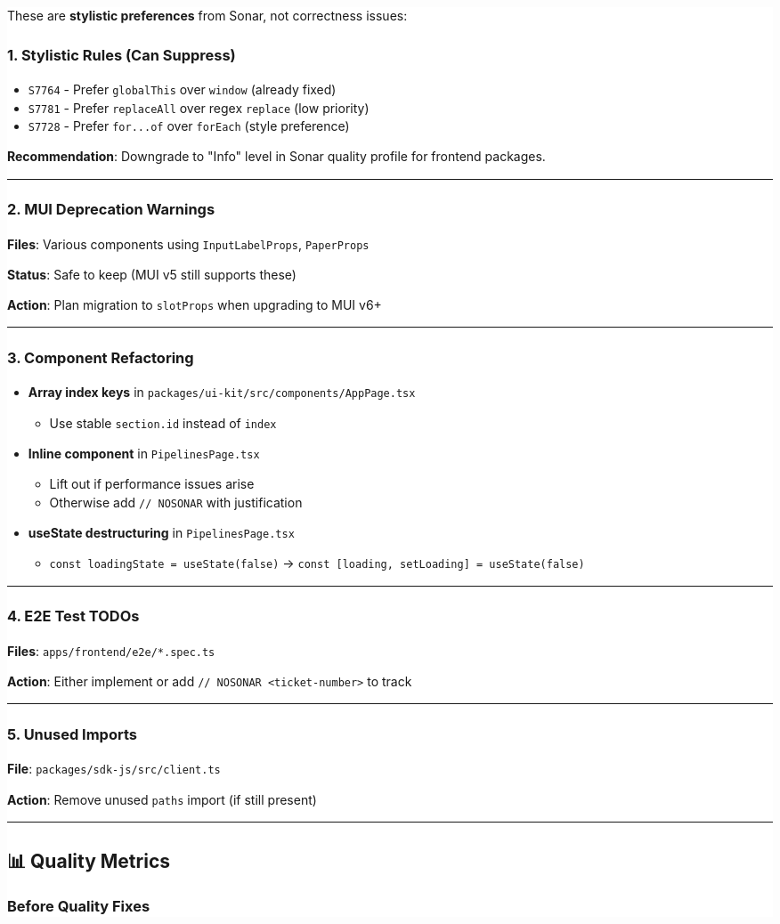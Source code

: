 These are **stylistic preferences** from Sonar, not correctness issues:

### 1. Stylistic Rules (Can Suppress)

- `S7764` - Prefer `globalThis` over `window` (already fixed)
- `S7781` - Prefer `replaceAll` over regex `replace` (low priority)
- `S7728` - Prefer `for...of` over `forEach` (style preference)

**Recommendation**: Downgrade to "Info" level in Sonar quality profile for frontend packages.

---

### 2. MUI Deprecation Warnings

**Files**: Various components using `InputLabelProps`, `PaperProps`

**Status**: Safe to keep (MUI v5 still supports these)

**Action**: Plan migration to `slotProps` when upgrading to MUI v6+

---

### 3. Component Refactoring

- **Array index keys** in `packages/ui-kit/src/components/AppPage.tsx`
  - Use stable `section.id` instead of `index`
  
- **Inline component** in `PipelinesPage.tsx`
  - Lift out if performance issues arise
  - Otherwise add `// NOSONAR` with justification

- **useState destructuring** in `PipelinesPage.tsx`
  - `const loadingState = useState(false)` → `const [loading, setLoading] = useState(false)`

---

### 4. E2E Test TODOs

**Files**: `apps/frontend/e2e/*.spec.ts`

**Action**: Either implement or add `// NOSONAR <ticket-number>` to track

---

### 5. Unused Imports

**File**: `packages/sdk-js/src/client.ts`

**Action**: Remove unused `paths` import (if still present)

---

## 📊 Quality Metrics

### Before Quality Fixes
